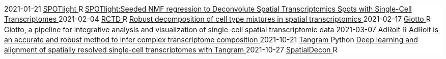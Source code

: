 </td>
   <td style="text-align:left;width: 5em; "> 2021-01-21 </td>
  </tr>
  <tr>
   <td style="text-align:left;width: 8em; ">
<a href="https://github.com/MarcElosua/SPOTlight"> SPOTlight </a>
</td>
   <td style="text-align:left;width: 5em; "> R </td>
   <td style="text-align:left;width: 15em; ">
<a href="https://doi.org/10.1093/nar/gkab043"> SPOTlight:Seeded NMF regression to Deconvolute Spatial Transcriptomics Spots with Single-Cell Transcriptomes </a>
</td>
   <td style="text-align:left;width: 5em; "> 2021-02-04 </td>
  </tr>
  <tr>
   <td style="text-align:left;width: 8em; ">
<a href="https://github.com/dmcable/RCTD"> RCTD </a>
</td>
   <td style="text-align:left;width: 5em; "> R </td>
   <td style="text-align:left;width: 15em; ">
<a href="https://doi.org/10.1038/s41587-021-00830-w"> Robust decomposition of cell type mixtures in spatial transcriptomics </a>
</td>
   <td style="text-align:left;width: 5em; "> 2021-02-17 </td>
  </tr>
  <tr>
   <td style="text-align:left;width: 8em; ">
<a href="https://github.com/RubD/Giotto"> Giotto </a>
</td>
   <td style="text-align:left;width: 5em; "> R </td>
   <td style="text-align:left;width: 15em; ">
<a href="https://doi.org/10.1186/s13059-021-02286-2"> Giotto, a pipeline for integrative analysis and visualization of single-cell spatial transcriptomic data </a>
</td>
   <td style="text-align:left;width: 5em; "> 2021-03-07 </td>
  </tr>
  <tr>
   <td style="text-align:left;width: 8em; ">
<a href="https://github.com/TaoYang-dev/AdRoit"> AdRoit </a>
</td>
   <td style="text-align:left;width: 5em; "> R </td>
   <td style="text-align:left;width: 15em; ">
<a href="https://doi.org/10.1038/s42003-021-02739-1"> AdRoit is an accurate and robust method to infer complex transcriptome composition </a>
</td>
   <td style="text-align:left;width: 5em; "> 2021-10-21 </td>
  </tr>
  <tr>
   <td style="text-align:left;width: 8em; ">
<a href="https://github.com/broadinstitute/Tangram"> Tangram </a>
</td>
   <td style="text-align:left;width: 5em; "> Python </td>
   <td style="text-align:left;width: 15em; ">
<a href="https://doi.org/10.1038/s41592-021-01264-7"> Deep learning and alignment of spatially resolved single-cell transcriptomes with Tangram </a>
</td>
   <td style="text-align:left;width: 5em; "> 2021-10-27 </td>
  </tr>
  <tr>
   <td style="text-align:left;width: 8em; ">
<a href="https://github.com/Nanostring-Biostats/SpatialDecon/"> SpatialDecon </a>
</td>
   <td style="text-align:left;width: 5em; "> R </td>
   <td style="text-align:left;width: 15em; ">